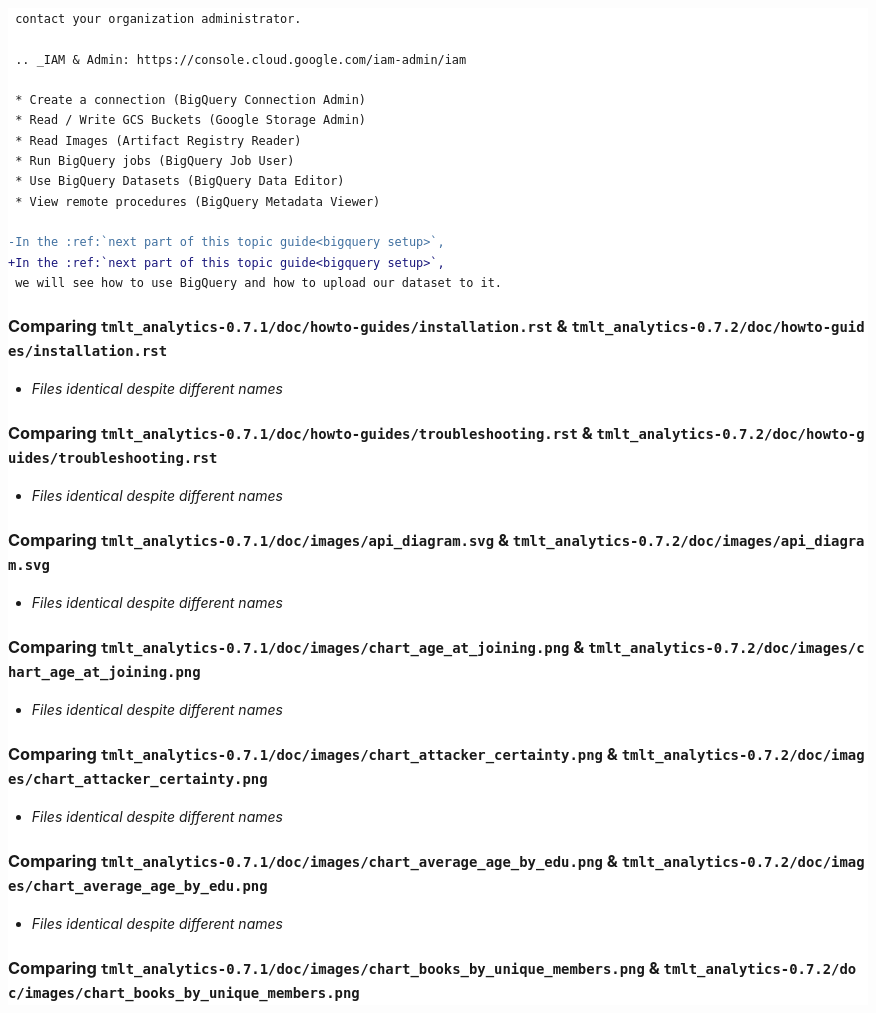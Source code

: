 ```diff
 contact your organization administrator.
 
 .. _IAM & Admin: https://console.cloud.google.com/iam-admin/iam
 
 * Create a connection (BigQuery Connection Admin)
 * Read / Write GCS Buckets (Google Storage Admin)
 * Read Images (Artifact Registry Reader)
 * Run BigQuery jobs (BigQuery Job User)
 * Use BigQuery Datasets (BigQuery Data Editor)
 * View remote procedures (BigQuery Metadata Viewer)
 
-In the :ref:`next part of this topic guide<bigquery setup>`, 
+In the :ref:`next part of this topic guide<bigquery setup>`,
 we will see how to use BigQuery and how to upload our dataset to it.
```

### Comparing `tmlt_analytics-0.7.1/doc/howto-guides/installation.rst` & `tmlt_analytics-0.7.2/doc/howto-guides/installation.rst`

 * *Files identical despite different names*

### Comparing `tmlt_analytics-0.7.1/doc/howto-guides/troubleshooting.rst` & `tmlt_analytics-0.7.2/doc/howto-guides/troubleshooting.rst`

 * *Files identical despite different names*

### Comparing `tmlt_analytics-0.7.1/doc/images/api_diagram.svg` & `tmlt_analytics-0.7.2/doc/images/api_diagram.svg`

 * *Files identical despite different names*

### Comparing `tmlt_analytics-0.7.1/doc/images/chart_age_at_joining.png` & `tmlt_analytics-0.7.2/doc/images/chart_age_at_joining.png`

 * *Files identical despite different names*

### Comparing `tmlt_analytics-0.7.1/doc/images/chart_attacker_certainty.png` & `tmlt_analytics-0.7.2/doc/images/chart_attacker_certainty.png`

 * *Files identical despite different names*

### Comparing `tmlt_analytics-0.7.1/doc/images/chart_average_age_by_edu.png` & `tmlt_analytics-0.7.2/doc/images/chart_average_age_by_edu.png`

 * *Files identical despite different names*

### Comparing `tmlt_analytics-0.7.1/doc/images/chart_books_by_unique_members.png` & `tmlt_analytics-0.7.2/doc/images/chart_books_by_unique_members.png`
